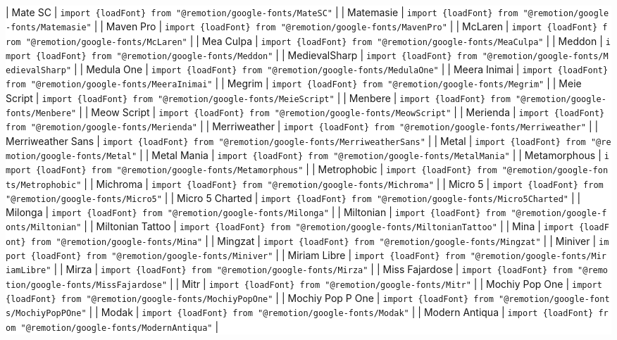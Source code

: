 | Mate SC | `import {loadFont} from "@remotion/google-fonts/MateSC"` |
| Matemasie | `import {loadFont} from "@remotion/google-fonts/Matemasie"` |
| Maven Pro | `import {loadFont} from "@remotion/google-fonts/MavenPro"` |
| McLaren | `import {loadFont} from "@remotion/google-fonts/McLaren"` |
| Mea Culpa | `import {loadFont} from "@remotion/google-fonts/MeaCulpa"` |
| Meddon | `import {loadFont} from "@remotion/google-fonts/Meddon"` |
| MedievalSharp | `import {loadFont} from "@remotion/google-fonts/MedievalSharp"` |
| Medula One | `import {loadFont} from "@remotion/google-fonts/MedulaOne"` |
| Meera Inimai | `import {loadFont} from "@remotion/google-fonts/MeeraInimai"` |
| Megrim | `import {loadFont} from "@remotion/google-fonts/Megrim"` |
| Meie Script | `import {loadFont} from "@remotion/google-fonts/MeieScript"` |
| Menbere | `import {loadFont} from "@remotion/google-fonts/Menbere"` |
| Meow Script | `import {loadFont} from "@remotion/google-fonts/MeowScript"` |
| Merienda | `import {loadFont} from "@remotion/google-fonts/Merienda"` |
| Merriweather | `import {loadFont} from "@remotion/google-fonts/Merriweather"` |
| Merriweather Sans | `import {loadFont} from "@remotion/google-fonts/MerriweatherSans"` |
| Metal | `import {loadFont} from "@remotion/google-fonts/Metal"` |
| Metal Mania | `import {loadFont} from "@remotion/google-fonts/MetalMania"` |
| Metamorphous | `import {loadFont} from "@remotion/google-fonts/Metamorphous"` |
| Metrophobic | `import {loadFont} from "@remotion/google-fonts/Metrophobic"` |
| Michroma | `import {loadFont} from "@remotion/google-fonts/Michroma"` |
| Micro 5 | `import {loadFont} from "@remotion/google-fonts/Micro5"` |
| Micro 5 Charted | `import {loadFont} from "@remotion/google-fonts/Micro5Charted"` |
| Milonga | `import {loadFont} from "@remotion/google-fonts/Milonga"` |
| Miltonian | `import {loadFont} from "@remotion/google-fonts/Miltonian"` |
| Miltonian Tattoo | `import {loadFont} from "@remotion/google-fonts/MiltonianTattoo"` |
| Mina | `import {loadFont} from "@remotion/google-fonts/Mina"` |
| Mingzat | `import {loadFont} from "@remotion/google-fonts/Mingzat"` |
| Miniver | `import {loadFont} from "@remotion/google-fonts/Miniver"` |
| Miriam Libre | `import {loadFont} from "@remotion/google-fonts/MiriamLibre"` |
| Mirza | `import {loadFont} from "@remotion/google-fonts/Mirza"` |
| Miss Fajardose | `import {loadFont} from "@remotion/google-fonts/MissFajardose"` |
| Mitr | `import {loadFont} from "@remotion/google-fonts/Mitr"` |
| Mochiy Pop One | `import {loadFont} from "@remotion/google-fonts/MochiyPopOne"` |
| Mochiy Pop P One | `import {loadFont} from "@remotion/google-fonts/MochiyPopPOne"` |
| Modak | `import {loadFont} from "@remotion/google-fonts/Modak"` |
| Modern Antiqua | `import {loadFont} from "@remotion/google-fonts/ModernAntiqua"` |